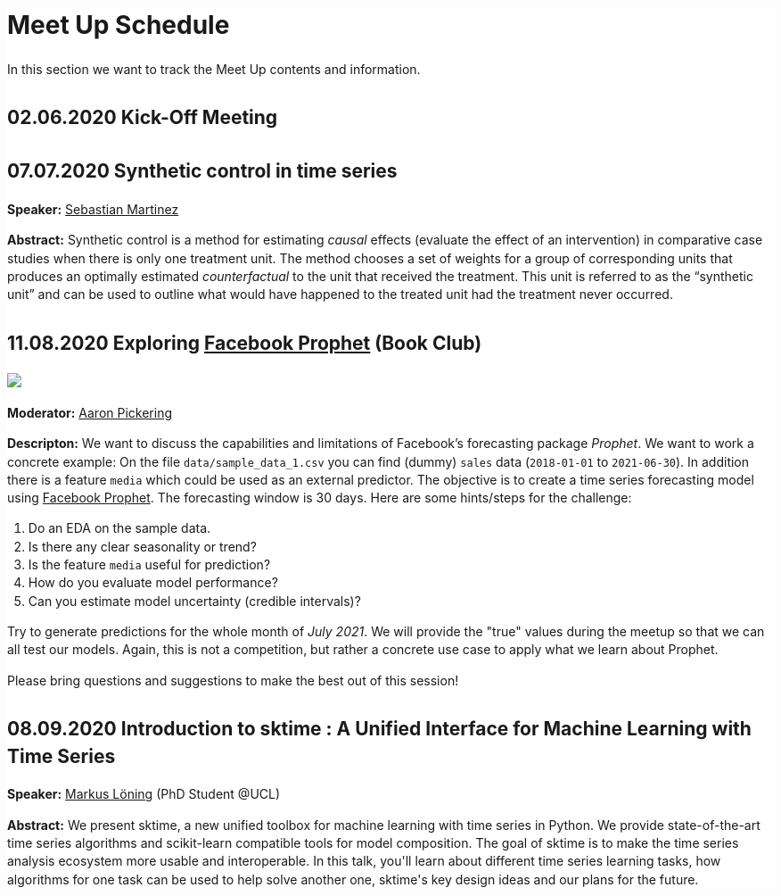 # Meet Up Schedule 

In this section we want to track the Meet Up contents and information. 

## 02.06.2020 Kick-Off Meeting 

## 07.07.2020 Synthetic control in time series 

**Speaker:** [Sebastian Martinez](https://smartinez.co/)

**Abstract:** Synthetic control is a method for estimating *causal* effects (evaluate the effect of an intervention) in comparative case studies when there is only one treatment unit. The method chooses a set of weights for a group of corresponding units that produces an optimally estimated *counterfactual* to the unit that received the treatment. This unit is referred to as the “synthetic unit” and can be used to outline what would have happened to the treated unit had the treatment never occurred.

## 11.08.2020 Exploring [Facebook Prophet](https://facebook.github.io/prophet/) (Book Club)

<img src="images/sample_data_1_plot.png">

**Moderator:** [Aaron Pickering](https://www.linkedin.com/in/aaron-p-87a139175/)

**Descripton:** We want to discuss the capabilities and limitations of Facebook’s forecasting package *Prophet*. We want to work a concrete example: On the file `data/sample_data_1.csv` you can find (dummy) `sales` data (`2018-01-01` to `2021-06-30`). In addition there is a feature `media` which could be used as an external predictor. The objective is to create a time series forecasting model using [Facebook Prophet](https://facebook.github.io/prophet/). The forecasting window is 30 days. Here are some hints/steps for the challenge: 

1. Do an EDA on the sample data. 
2. Is there any clear seasonality or trend? 
3. Is the feature `media` useful for prediction? 
4. How do you evaluate model performance?
5. Can you estimate model uncertainty (credible intervals)? 

Try to generate predictions for the whole month of *July 2021*. We will provide the "true" values during the meetup so that we can all test our models. Again, this is not a competition, but rather a concrete use case to apply what we learn about Prophet. 

Please bring questions and suggestions to make the best out of this session!

## 08.09.2020 Introduction to sktime : A Unified Interface for Machine Learning with Time Series

**Speaker:** [Markus Löning](https://www.geog.ucl.ac.uk/people/research-students/markus-loning) (PhD Student @UCL)

**Abstract:** We present sktime, a new unified toolbox for machine learning with time series in Python. We provide state-of-the-art time series algorithms and scikit-learn compatible tools for model composition. The goal of sktime is to make the time series analysis ecosystem more usable and interoperable. In this talk, you'll learn about different time series learning tasks, how algorithms for one task can be used to help solve another one, sktime's key design ideas and our plans for the future.
